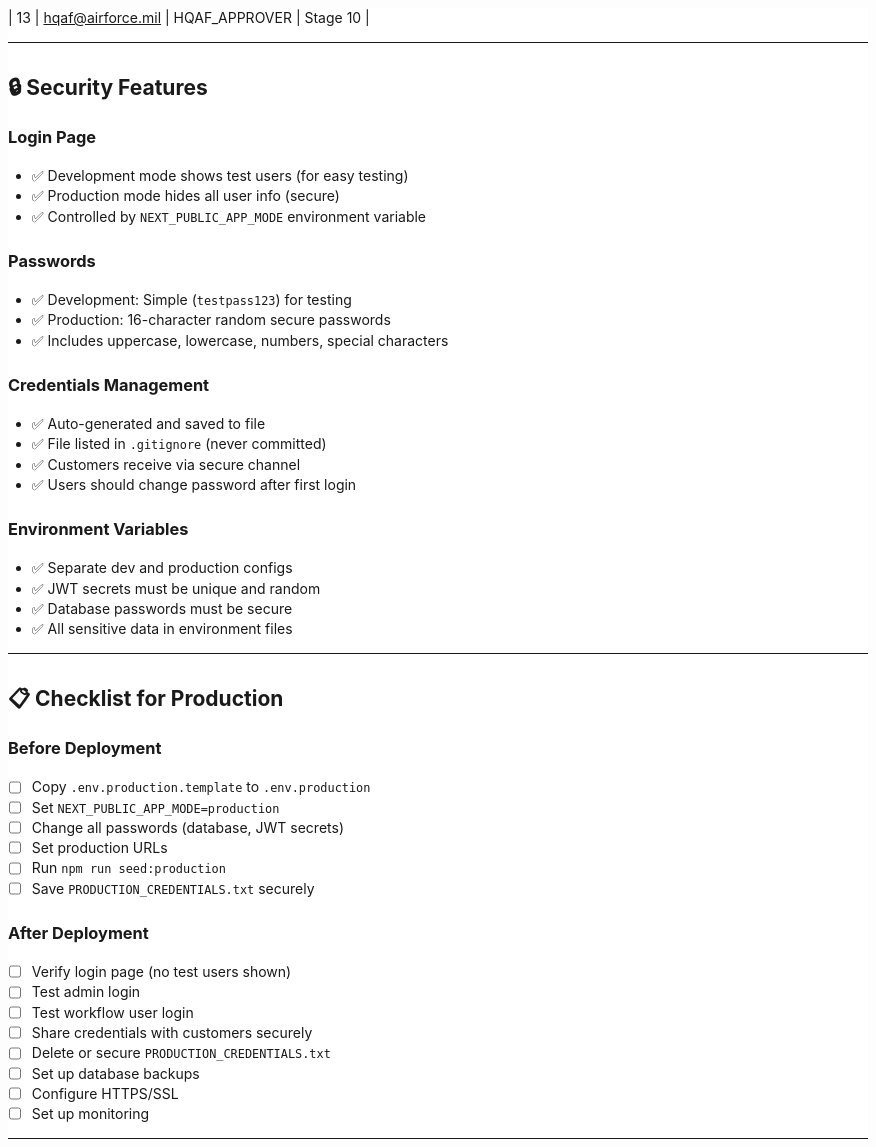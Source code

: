 | 13 | hqaf@airforce.mil | HQAF_APPROVER | Stage 10 |

---

## 🔒 Security Features

### Login Page
- ✅ Development mode shows test users (for easy testing)
- ✅ Production mode hides all user info (secure)
- ✅ Controlled by `NEXT_PUBLIC_APP_MODE` environment variable

### Passwords
- ✅ Development: Simple (`testpass123`) for testing
- ✅ Production: 16-character random secure passwords
- ✅ Includes uppercase, lowercase, numbers, special characters

### Credentials Management
- ✅ Auto-generated and saved to file
- ✅ File listed in `.gitignore` (never committed)
- ✅ Customers receive via secure channel
- ✅ Users should change password after first login

### Environment Variables
- ✅ Separate dev and production configs
- ✅ JWT secrets must be unique and random
- ✅ Database passwords must be secure
- ✅ All sensitive data in environment files

---

## 📋 Checklist for Production

### Before Deployment
- [ ] Copy `.env.production.template` to `.env.production`
- [ ] Set `NEXT_PUBLIC_APP_MODE=production`
- [ ] Change all passwords (database, JWT secrets)
- [ ] Set production URLs
- [ ] Run `npm run seed:production`
- [ ] Save `PRODUCTION_CREDENTIALS.txt` securely

### After Deployment
- [ ] Verify login page (no test users shown)
- [ ] Test admin login
- [ ] Test workflow user login
- [ ] Share credentials with customers securely
- [ ] Delete or secure `PRODUCTION_CREDENTIALS.txt`
- [ ] Set up database backups
- [ ] Configure HTTPS/SSL
- [ ] Set up monitoring

---
